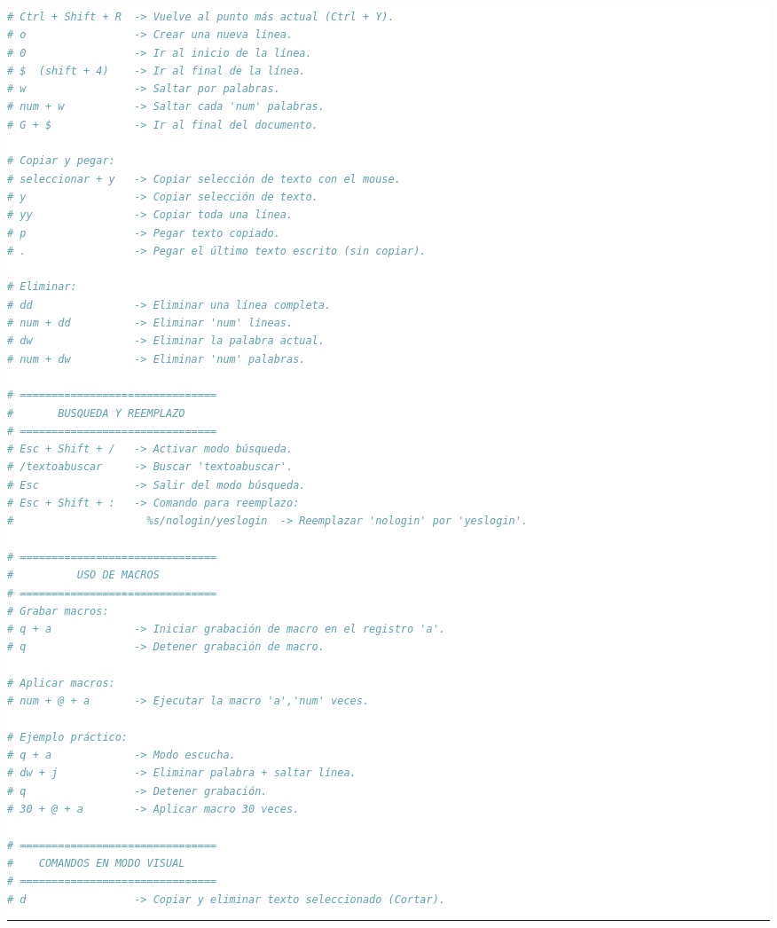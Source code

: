 ```bash
# Ctrl + Shift + R  -> Vuelve al punto más actual (Ctrl + Y).
# o                 -> Crear una nueva línea.
# 0                 -> Ir al inicio de la línea.
# $  (shift + 4)    -> Ir al final de la línea.
# w                 -> Saltar por palabras.
# num + w           -> Saltar cada 'num' palabras.
# G + $             -> Ir al final del documento.

# Copiar y pegar:
# seleccionar + y   -> Copiar selección de texto con el mouse.
# y                 -> Copiar selección de texto.
# yy                -> Copiar toda una línea.
# p                 -> Pegar texto copiado.
# .                 -> Pegar el último texto escrito (sin copiar).

# Eliminar:
# dd                -> Eliminar una línea completa.
# num + dd          -> Eliminar 'num' líneas.
# dw                -> Eliminar la palabra actual.
# num + dw          -> Eliminar 'num' palabras.

# ===============================
#       BUSQUEDA Y REEMPLAZO
# ===============================
# Esc + Shift + /   -> Activar modo búsqueda.
# /textoabuscar     -> Buscar 'textoabuscar'.
# Esc               -> Salir del modo búsqueda.
# Esc + Shift + :   -> Comando para reemplazo:
#                     %s/nologin/yeslogin  -> Reemplazar 'nologin' por 'yeslogin'.

# ===============================
#          USO DE MACROS
# ===============================
# Grabar macros:
# q + a             -> Iniciar grabación de macro en el registro 'a'.
# q                 -> Detener grabación de macro.

# Aplicar macros:
# num + @ + a       -> Ejecutar la macro 'a','num' veces.

# Ejemplo práctico:
# q + a             -> Modo escucha.
# dw + j            -> Eliminar palabra + saltar línea.
# q                 -> Detener grabación.
# 30 + @ + a        -> Aplicar macro 30 veces.

# ===============================
#    COMANDOS EN MODO VISUAL
# ===============================
# d                 -> Copiar y eliminar texto seleccionado (Cortar).

```

---